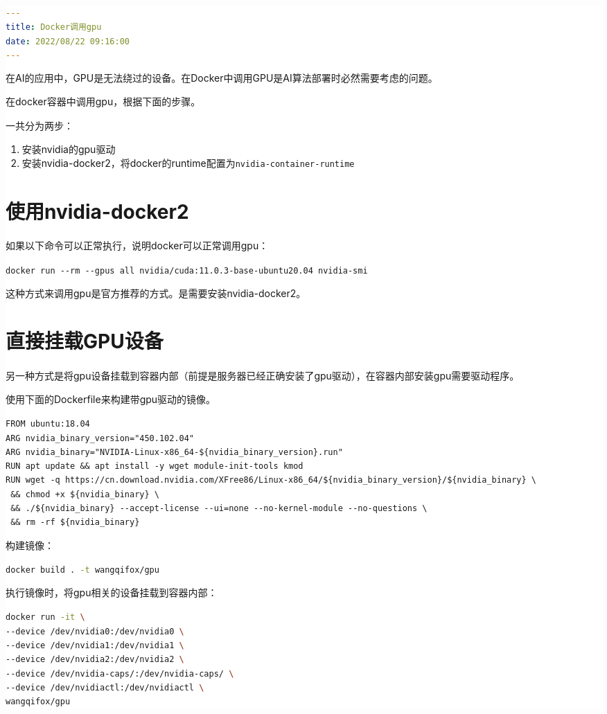 ```yaml
---
title: Docker调用gpu
date: 2022/08/22 09:16:00
---
```


在AI的应用中，GPU是无法绕过的设备。在Docker中调用GPU是AI算法部署时必然需要考虑的问题。




在docker容器中调用gpu，根据下面的步骤。

一共分为两步：

1. 安装nvidia的gpu驱动
2. 安装nvidia-docker2，将docker的runtime配置为`nvidia-container-runtime`

# 使用nvidia-docker2

如果以下命令可以正常执行，说明docker可以正常调用gpu：

```Docker
docker run --rm --gpus all nvidia/cuda:11.0.3-base-ubuntu20.04 nvidia-smi
```

这种方式来调用gpu是官方推荐的方式。是需要安装nvidia-docker2。

# 直接挂载GPU设备

另一种方式是将gpu设备挂载到容器内部（前提是服务器已经正确安装了gpu驱动），在容器内部安装gpu需要驱动程序。

使用下面的Dockerfile来构建带gpu驱动的镜像。

```Docker
FROM ubuntu:18.04
ARG nvidia_binary_version="450.102.04"
ARG nvidia_binary="NVIDIA-Linux-x86_64-${nvidia_binary_version}.run"
RUN apt update && apt install -y wget module-init-tools kmod
RUN wget -q https://cn.download.nvidia.com/XFree86/Linux-x86_64/${nvidia_binary_version}/${nvidia_binary} \
 && chmod +x ${nvidia_binary} \
 && ./${nvidia_binary} --accept-license --ui=none --no-kernel-module --no-questions \
 && rm -rf ${nvidia_binary}
```

构建镜像：

```Bash
docker build . -t wangqifox/gpu
```



执行镜像时，将gpu相关的设备挂载到容器内部：

```Bash
docker run -it \
--device /dev/nvidia0:/dev/nvidia0 \
--device /dev/nvidia1:/dev/nvidia1 \
--device /dev/nvidia2:/dev/nvidia2 \
--device /dev/nvidia-caps/:/dev/nvidia-caps/ \
--device /dev/nvidiactl:/dev/nvidiactl \
wangqifox/gpu
```

